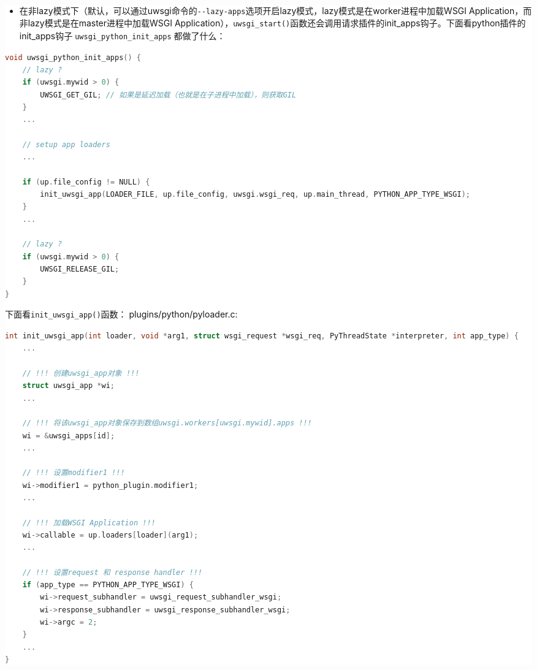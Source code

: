 - 在非lazy模式下（默认，可以通过uwsgi命令的`--lazy-apps`选项开启lazy模式，lazy模式是在worker进程中加载WSGI Application，而非lazy模式是在master进程中加载WSGI Application），`uwsgi_start()`函数还会调用请求插件的init_apps钩子。下面看python插件的init_apps钩子 `uwsgi_python_init_apps` 都做了什么：

```c
void uwsgi_python_init_apps() {
    // lazy ?
    if (uwsgi.mywid > 0) {
        UWSGI_GET_GIL; // 如果是延迟加载（也就是在子进程中加载），则获取GIL
    }
    ...

    // setup app loaders
    ...

    if (up.file_config != NULL) {
        init_uwsgi_app(LOADER_FILE, up.file_config, uwsgi.wsgi_req, up.main_thread, PYTHON_APP_TYPE_WSGI);
    }
    ...

    // lazy ?
    if (uwsgi.mywid > 0) {
        UWSGI_RELEASE_GIL;
    } 
}
```

下面看`init_uwsgi_app()`函数：
plugins/python/pyloader.c:

```c
int init_uwsgi_app(int loader, void *arg1, struct wsgi_request *wsgi_req, PyThreadState *interpreter, int app_type) {
    ...

    // !!! 创建uwsgi_app对象 !!!
    struct uwsgi_app *wi;
    ...

    // !!! 将该uwsgi_app对象保存到数组uwsgi.workers[uwsgi.mywid].apps !!!
    wi = &uwsgi_apps[id];
    ...

    // !!! 设置modifier1 !!!
    wi->modifier1 = python_plugin.modifier1;
    ...

    // !!! 加载WSGI Application !!!
    wi->callable = up.loaders[loader](arg1);
    ...

    // !!! 设置request 和 response handler !!!
    if (app_type == PYTHON_APP_TYPE_WSGI) {
        wi->request_subhandler = uwsgi_request_subhandler_wsgi;
        wi->response_subhandler = uwsgi_response_subhandler_wsgi;
        wi->argc = 2;
    }
    ...
}
```

